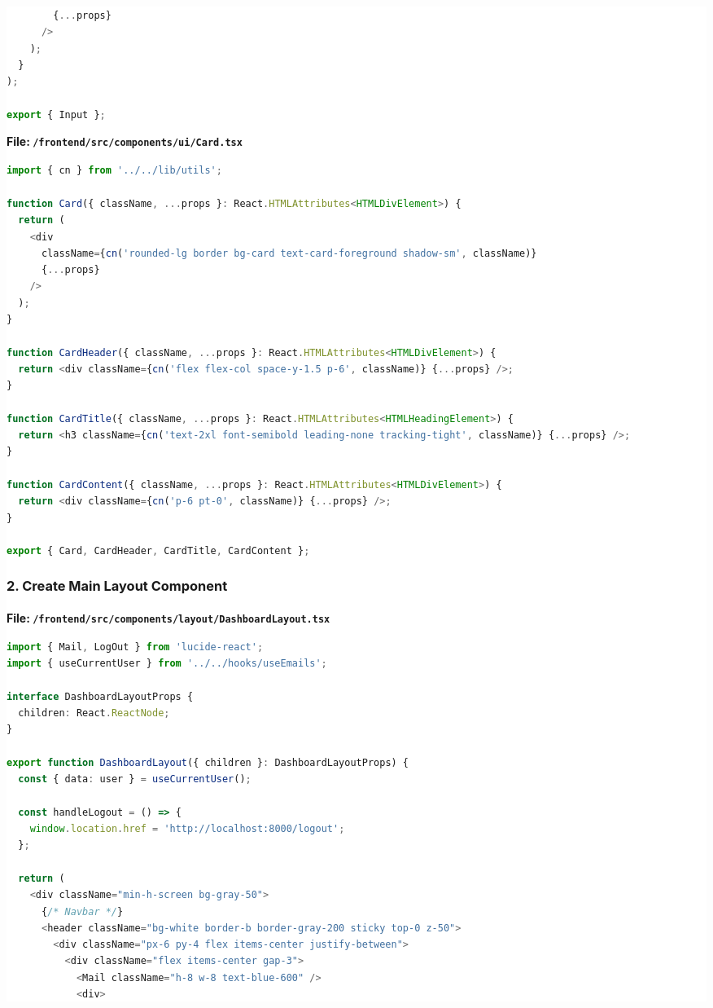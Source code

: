 ```typescript
        {...props}
      />
    );
  }
);

export { Input };
```

**File: `/frontend/src/components/ui/Card.tsx`**
```typescript
import { cn } from '../../lib/utils';

function Card({ className, ...props }: React.HTMLAttributes<HTMLDivElement>) {
  return (
    <div
      className={cn('rounded-lg border bg-card text-card-foreground shadow-sm', className)}
      {...props}
    />
  );
}

function CardHeader({ className, ...props }: React.HTMLAttributes<HTMLDivElement>) {
  return <div className={cn('flex flex-col space-y-1.5 p-6', className)} {...props} />;
}

function CardTitle({ className, ...props }: React.HTMLAttributes<HTMLHeadingElement>) {
  return <h3 className={cn('text-2xl font-semibold leading-none tracking-tight', className)} {...props} />;
}

function CardContent({ className, ...props }: React.HTMLAttributes<HTMLDivElement>) {
  return <div className={cn('p-6 pt-0', className)} {...props} />;
}

export { Card, CardHeader, CardTitle, CardContent };
```

### 2. Create Main Layout Component

**File: `/frontend/src/components/layout/DashboardLayout.tsx`**
```typescript
import { Mail, LogOut } from 'lucide-react';
import { useCurrentUser } from '../../hooks/useEmails';

interface DashboardLayoutProps {
  children: React.ReactNode;
}

export function DashboardLayout({ children }: DashboardLayoutProps) {
  const { data: user } = useCurrentUser();

  const handleLogout = () => {
    window.location.href = 'http://localhost:8000/logout';
  };

  return (
    <div className="min-h-screen bg-gray-50">
      {/* Navbar */}
      <header className="bg-white border-b border-gray-200 sticky top-0 z-50">
        <div className="px-6 py-4 flex items-center justify-between">
          <div className="flex items-center gap-3">
            <Mail className="h-8 w-8 text-blue-600" />
            <div>
```